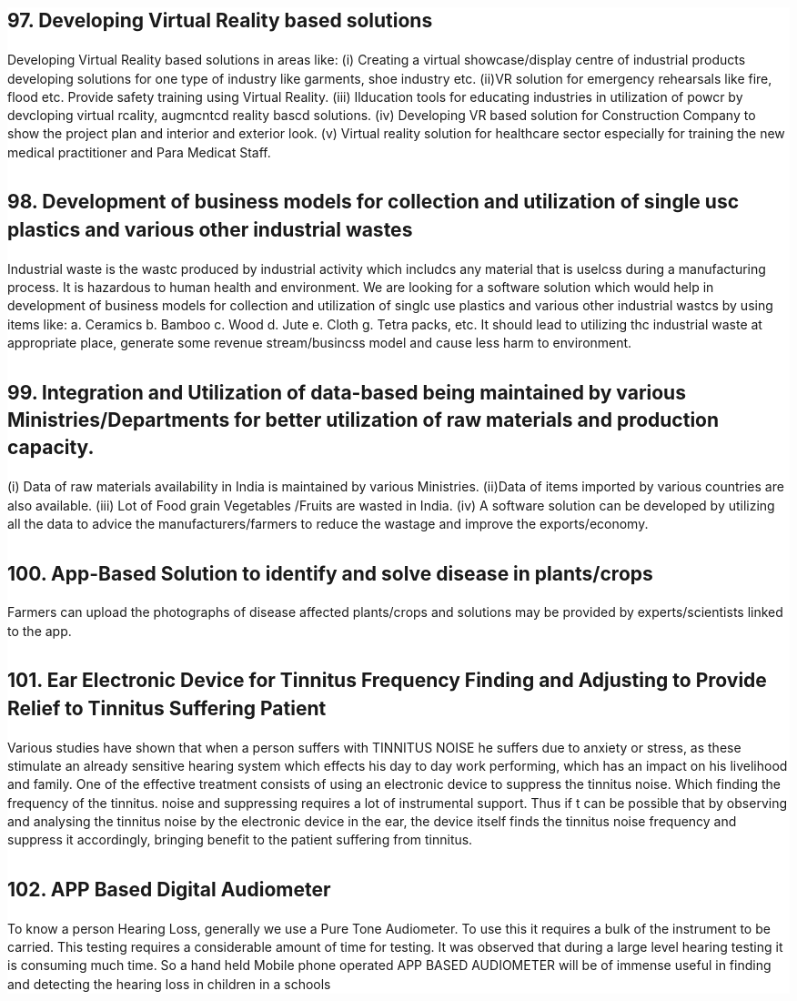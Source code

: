## 97. **Developing Virtual Reality based solutions**
Developing Virtual Reality based solutions in areas like: (i) Creating a virtual showcase/display centre of industrial products developing solutions for one type of industry like garments, shoe industry etc. (ii)VR solution for emergency rehearsals like fire, flood etc. Provide safety training using Virtual Reality. (iii) Ilducation tools for educating industries in utilization of powcr by devcloping virtual rcality, augmcntcd reality bascd solutions. (iv) Developing VR based solution for Construction Company to show the project plan and interior and exterior look. (v) Virtual reality solution for healthcare sector especially for training the new medical practitioner and Para Medicat Staff.

## 98. **Development of business models for collection and utilization of single usc plastics and various other industrial wastes**
Industrial waste is the wastc produced by industrial activity which includcs any material that is uselcss during a manufacturing process. It is hazardous to human health and environment. We are looking for a software solution which would help in development of business models for collection and utilization of singlc use plastics and various other industrial wastcs by using items like: a. Ceramics b. Bamboo c. Wood d. Jute e. Cloth g. Tetra packs, etc. It should lead to utilizing thc industrial waste at appropriate place, generate some revenue stream/busincss model and cause less harm to environment.

## 99. **lntegration and Utilization of data-based being maintained by various Ministries/Departments for better utilization of raw materials and production capacity.**
(i) Data of raw materials availability in India is maintained by various Ministries. (ii)Data of items imported by various countries are also available. (iii) Lot of Food grain Vegetables /Fruits are wasted in India. (iv) A software solution can be developed by utilizing all the data to advice the manufacturers/farmers to reduce the wastage and improve the exports/economy.

## 100. **App-Based Solution to identify and solve disease in plants/crops**
Farmers can upload the photographs of disease affected plants/crops and solutions may be provided by experts/scientists linked to the app.

## 101. **Ear Electronic Device for Tinnitus Frequency Finding and Adjusting to Provide Relief to Tinnitus Suffering Patient**
Various studies have shown that when a person suffers with TINNITUS NOISE he suffers due to anxiety or stress, as these stimulate an already sensitive hearing system which effects his day to day work performing, which has an impact on his livelihood and family. One of the effective treatment consists of using an electronic device to suppress the tinnitus noise. Which finding the frequency of the tinnitus. noise and suppressing requires a lot of instrumental support. Thus if t can be possible that by observing and analysing the tinnitus noise by the electronic device in the ear, the device itself finds the tinnitus noise frequency and suppress it accordingly, bringing benefit to the patient suffering from tinnitus.

## 102. **APP Based Digital Audiometer**
To know a person Hearing Loss, generally we use a Pure Tone Audiometer. To use this it requires a bulk of the instrument to be carried. This testing requires a considerable amount of time for testing. It was observed that during a large level hearing testing it is consuming much time. So a hand held Mobile phone operated APP BASED AUDIOMETER will be of immense useful in finding and detecting the hearing loss in children in a schools

